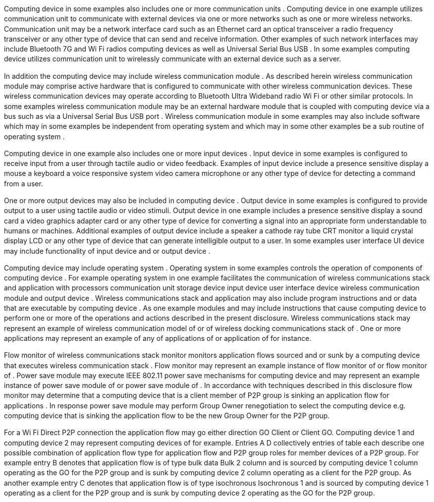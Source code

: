 Computing device in some examples also includes one or more communication units . Computing device in one example utilizes communication unit to communicate with external devices via one or more networks such as one or more wireless networks. Communication unit may be a network interface card such as an Ethernet card an optical transceiver a radio frequency transceiver or any other type of device that can send and receive information. Other examples of such network interfaces may include Bluetooth 7G and Wi Fi radios computing devices as well as Universal Serial Bus USB . In some examples computing device utilizes communication unit to wirelessly communicate with an external device such as a server.

In addition the computing device may include wireless communication module . As described herein wireless communication module may comprise active hardware that is configured to communicate with other wireless communication devices. These wireless communication devices may operate according to Bluetooth Ultra Wideband radio Wi Fi or other similar protocols. In some examples wireless communication module may be an external hardware module that is coupled with computing device via a bus such as via a Universal Serial Bus USB port . Wireless communication module in some examples may also include software which may in some examples be independent from operating system and which may in some other examples be a sub routine of operating system .

Computing device in one example also includes one or more input devices . Input device in some examples is configured to receive input from a user through tactile audio or video feedback. Examples of input device include a presence sensitive display a mouse a keyboard a voice responsive system video camera microphone or any other type of device for detecting a command from a user.

One or more output devices may also be included in computing device . Output device in some examples is configured to provide output to a user using tactile audio or video stimuli. Output device in one example includes a presence sensitive display a sound card a video graphics adapter card or any other type of device for converting a signal into an appropriate form understandable to humans or machines. Additional examples of output device include a speaker a cathode ray tube CRT monitor a liquid crystal display LCD or any other type of device that can generate intelligible output to a user. In some examples user interface UI device may include functionality of input device and or output device .

Computing device may include operating system . Operating system in some examples controls the operation of components of computing device . For example operating system in one example facilitates the communication of wireless communications stack and application with processors communication unit storage device input device user interface device wireless communication module and output device . Wireless communications stack and application may also include program instructions and or data that are executable by computing device . As one example modules and may include instructions that cause computing device to perform one or more of the operations and actions described in the present disclosure. Wireless communications stack may represent an example of wireless communication model of or of wireless docking communications stack of . One or more applications may represent an example of any of applications of or application of for instance.

Flow monitor of wireless communications stack monitor monitors application flows sourced and or sunk by a computing device that executes wireless communication stack . Flow monitor may represent an example instance of flow monitor of or flow monitor of . Power save module may execute IEEE 802.11 power save mechanisms for computing device and may represent an example instance of power save module of or power save module of . In accordance with techniques described in this disclosure flow monitor may determine that a computing device that is a client member of P2P group is sinking an application flow for applications . In response power save module may perform Group Owner renegotiation to select the computing device e.g. computing device that is sinking the application flow to be the new Group Owner for the P2P group.

For a Wi Fi Direct P2P connection the application flow may go either direction GO Client or Client GO. Computing device 1 and computing device 2 may represent computing devices of for example. Entries A D collectively entries of table each describe one possible combination of application flow type for application flow and P2P group roles for member devices of a P2P group. For example entry B denotes that application flow is of type bulk data Bulk 2 column and is sourced by computing device 1 column operating as the GO for the P2P group and is sunk by computing device 2 column operating as a client for the P2P group. As another example entry C denotes that application flow is of type isochronous Isochronous 1 and is sourced by computing device 1 operating as a client for the P2P group and is sunk by computing device 2 operating as the GO for the P2P group.
